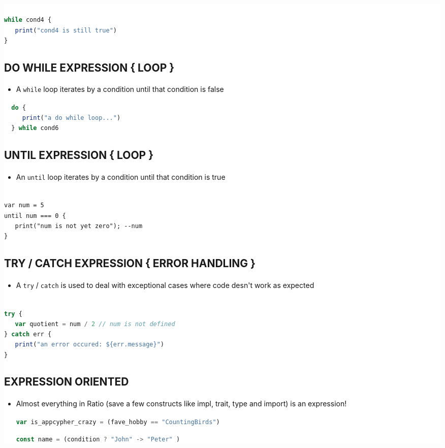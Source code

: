 ```js

while cond4 {
   print("cond4 is still true")
}

```

## DO WHILE EXPRESSION { LOOP }
- A `while` loop iterates by a condition until that condition is false

```js
  do {
     print("a do while loop...")
  } while cond6
```

## UNTIL EXPRESSION { LOOP }
- An `until` loop iterates by a condition until that condition is true

```cargo

var num = 5
until num === 0 {
   print("num is not yet zero"); --num
}

```

## TRY / CATCH EXPRESSION { ERROR HANDLING }
- A `try` / `catch` is used to deal with exceptional cases where code desn't work as expected

```js

try {
   var quotient = num / 2 // num is not defined
} catch err {
   print("an error occured: ${err.message}")
}

```

## EXPRESSION ORIENTED
- Almost everything in Ratio (save a few constructs like impl, trait, type and import) is an expression!

    ```js
    var is_appcypher_crazy = (fave_hobby == "CountingBirds")
    ```

    ```rust
    const name = (condition ? "John" -> "Peter" )
    ```
    